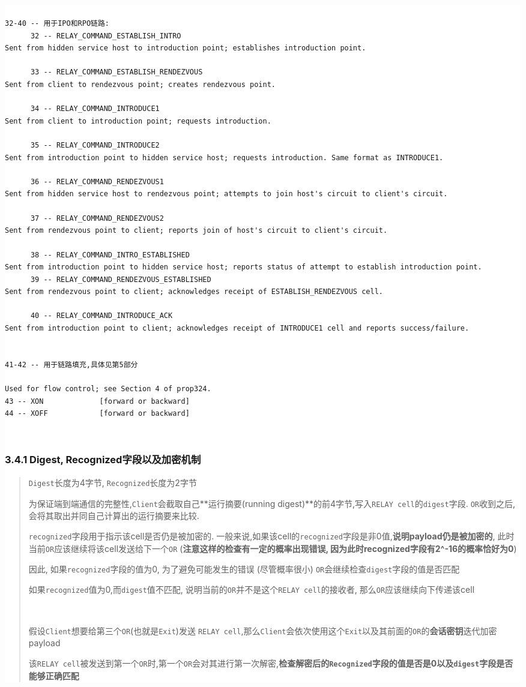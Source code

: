 ```

32-40 -- 用于IPO和RPO链路:
	  32 -- RELAY_COMMAND_ESTABLISH_INTRO
Sent from hidden service host to introduction point; establishes introduction point. 
            
      33 -- RELAY_COMMAND_ESTABLISH_RENDEZVOUS
Sent from client to rendezvous point; creates rendezvous point. 
            
      34 -- RELAY_COMMAND_INTRODUCE1
Sent from client to introduction point; requests introduction.
            
      35 -- RELAY_COMMAND_INTRODUCE2
Sent from introduction point to hidden service host; requests introduction. Same format as INTRODUCE1. 
            
      36 -- RELAY_COMMAND_RENDEZVOUS1
Sent from hidden service host to rendezvous point; attempts to join host's circuit to client's circuit. 

      37 -- RELAY_COMMAND_RENDEZVOUS2
Sent from rendezvous point to client; reports join of host's circuit to client's circuit.

      38 -- RELAY_COMMAND_INTRO_ESTABLISHED
Sent from introduction point to hidden service host; reports status of attempt to establish introduction point. 
      39 -- RELAY_COMMAND_RENDEZVOUS_ESTABLISHED
Sent from rendezvous point to client; acknowledges receipt of ESTABLISH_RENDEZVOUS cell. 

      40 -- RELAY_COMMAND_INTRODUCE_ACK
Sent from introduction point to client; acknowledges receipt of INTRODUCE1 cell and reports success/failure.


41-42 -- 用于链路填充,具体见第5部分

Used for flow control; see Section 4 of prop324.
43 -- XON             [forward or backward]
44 -- XOFF            [forward or backward]

```

<br>

### <span id="part_3.4.1">3.4.1 Digest, Recognized字段以及加密机制</span>

> `Digest`长度为4字节, `Recognized`长度为2字节
>
> 为保证端到端通信的完整性,`Client`会截取自己**运行摘要(running digest)**的前4字节,写入`RELAY cell`的`digest`字段. `OR`收到之后,会将其取出并同自己计算出的运行摘要来比较.
>
> `recognized`字段用于指示该cell是否仍是被加密的.  一般来说,如果该cell的`recognized`字段是非0值,**说明payload仍是被加密的**, 此时当前`OR`应该继续将该cell发送给下一个`OR` (**注意这样的检查有一定的概率出现错误, 因为此时recognized字段有2^-16的概率恰好为0**)
>
> 因此, 如果`recognized`字段的值为0, 为了避免可能发生的错误 (尽管概率很小) `OR`会继续检查`digest`字段的值是否匹配
>
> 如果`recognized`值为0,而`digest`值不匹配, 说明当前的`OR`并不是这个`RELAY cell`的接收者, 那么`OR`应该继续向下传递该cell
>
> <br>
>
> 假设`Client`想要给第三个`OR`(也就是`Exit`)发送 `RELAY cell`,那么`Client`会依次使用这个`Exit`以及其前面的`OR`的**会话密钥**迭代加密payload
>
> 该`RELAY cell`被发送到第一个`OR`时,第一个`OR`会对其进行第一次解密,**检查解密后的`Recognized`字段的值是否是0以及`digest`字段是否能够正确匹配**